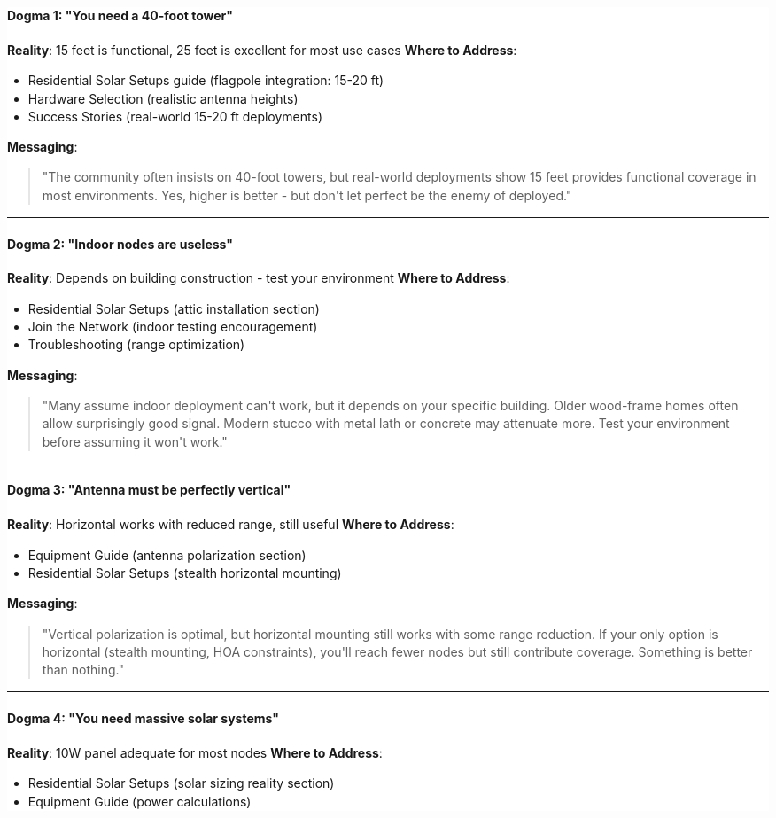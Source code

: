 #### Dogma 1: "You need a 40-foot tower"

**Reality**: 15 feet is functional, 25 feet is excellent for most use cases
**Where to Address**:

- Residential Solar Setups guide (flagpole integration: 15-20 ft)
- Hardware Selection (realistic antenna heights)
- Success Stories (real-world 15-20 ft deployments)

**Messaging**:

> "The community often insists on 40-foot towers, but real-world deployments show 15 feet provides functional coverage in most environments. Yes, higher is better - but don't let perfect be the enemy of deployed."

---

#### Dogma 2: "Indoor nodes are useless"

**Reality**: Depends on building construction - test your environment
**Where to Address**:

- Residential Solar Setups (attic installation section)
- Join the Network (indoor testing encouragement)
- Troubleshooting (range optimization)

**Messaging**:

> "Many assume indoor deployment can't work, but it depends on your specific building. Older wood-frame homes often allow surprisingly good signal. Modern stucco with metal lath or concrete may attenuate more. Test your environment before assuming it won't work."

---

#### Dogma 3: "Antenna must be perfectly vertical"

**Reality**: Horizontal works with reduced range, still useful
**Where to Address**:

- Equipment Guide (antenna polarization section)
- Residential Solar Setups (stealth horizontal mounting)

**Messaging**:

> "Vertical polarization is optimal, but horizontal mounting still works with some range reduction. If your only option is horizontal (stealth mounting, HOA constraints), you'll reach fewer nodes but still contribute coverage. Something is better than nothing."

---

#### Dogma 4: "You need massive solar systems"

**Reality**: 10W panel adequate for most nodes
**Where to Address**:

- Residential Solar Setups (solar sizing reality section)
- Equipment Guide (power calculations)
